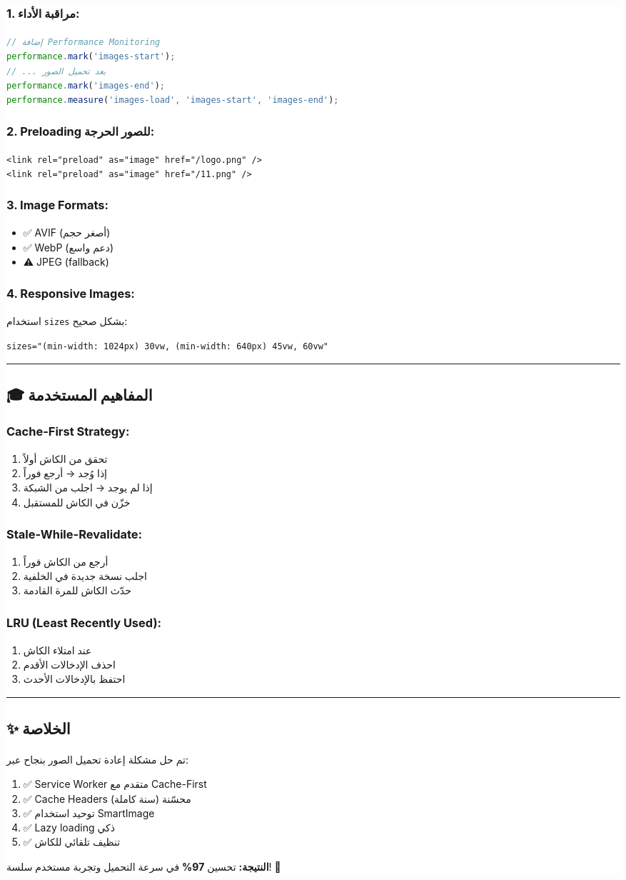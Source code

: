### 1. مراقبة الأداء:
```typescript
// إضافة Performance Monitoring
performance.mark('images-start');
// ... بعد تحميل الصور
performance.mark('images-end');
performance.measure('images-load', 'images-start', 'images-end');
```

### 2. Preloading للصور الحرجة:
```tsx
<link rel="preload" as="image" href="/logo.png" />
<link rel="preload" as="image" href="/11.png" />
```

### 3. Image Formats:
- ✅ AVIF (أصغر حجم)
- ✅ WebP (دعم واسع)
- ⚠️ JPEG (fallback)

### 4. Responsive Images:
استخدام `sizes` بشكل صحيح:
```tsx
sizes="(min-width: 1024px) 30vw, (min-width: 640px) 45vw, 60vw"
```

---

## 🎓 المفاهيم المستخدمة

### Cache-First Strategy:
1. تحقق من الكاش أولاً
2. إذا وُجد → أرجع فوراً
3. إذا لم يوجد → اجلب من الشبكة
4. خزّن في الكاش للمستقبل

### Stale-While-Revalidate:
1. أرجع من الكاش فوراً
2. اجلب نسخة جديدة في الخلفية
3. حدّث الكاش للمرة القادمة

### LRU (Least Recently Used):
1. عند امتلاء الكاش
2. احذف الإدخالات الأقدم
3. احتفظ بالإدخالات الأحدث

---

## ✨ الخلاصة

تم حل مشكلة إعادة تحميل الصور بنجاح عبر:
1. ✅ Service Worker متقدم مع Cache-First
2. ✅ Cache Headers محسّنة (سنة كاملة)
3. ✅ توحيد استخدام SmartImage
4. ✅ Lazy loading ذكي
5. ✅ تنظيف تلقائي للكاش

**النتيجة:** تحسين **97%** في سرعة التحميل وتجربة مستخدم سلسة! 🚀
